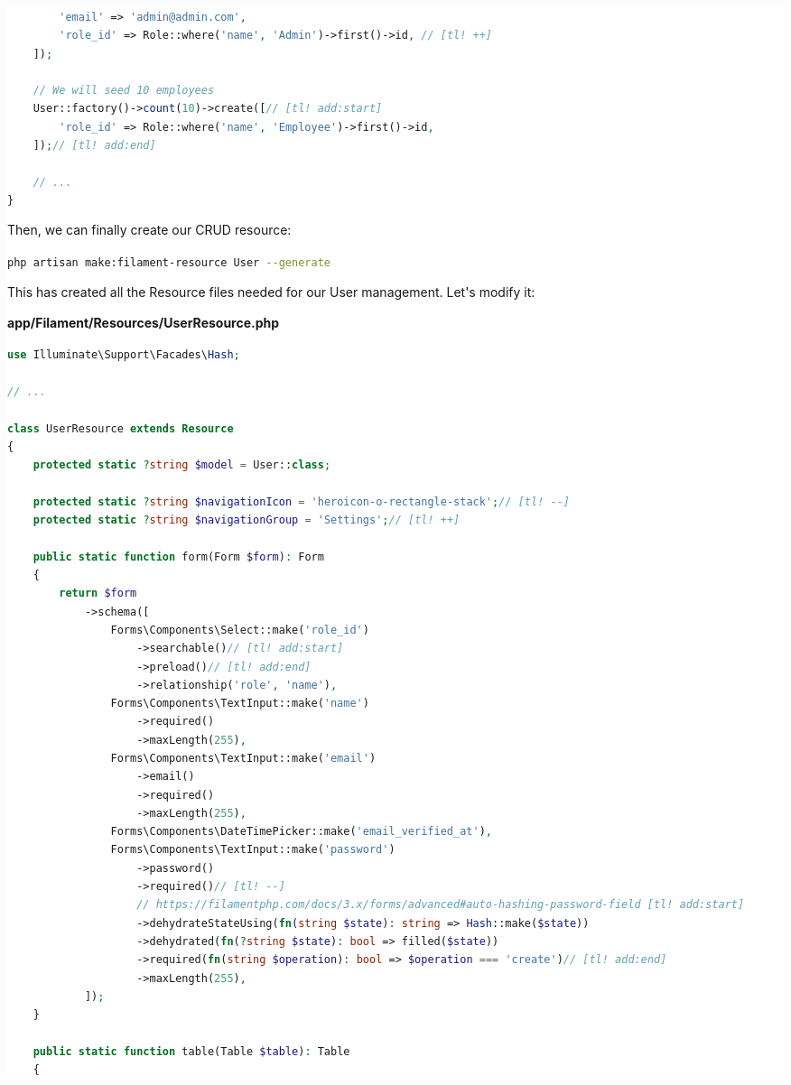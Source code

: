 ```php
        'email' => 'admin@admin.com',
        'role_id' => Role::where('name', 'Admin')->first()->id, // [tl! ++]
    ]);

    // We will seed 10 employees
    User::factory()->count(10)->create([// [tl! add:start]
        'role_id' => Role::where('name', 'Employee')->first()->id,
    ]);// [tl! add:end]
    
    // ...
}
```

Then, we can finally create our CRUD resource:

```bash 
php artisan make:filament-resource User --generate
```

This has created all the Resource files needed for our User management. Let's modify it:

**app/Filament/Resources/UserResource.php**
```php
use Illuminate\Support\Facades\Hash;

// ...

class UserResource extends Resource
{
    protected static ?string $model = User::class;

    protected static ?string $navigationIcon = 'heroicon-o-rectangle-stack';// [tl! --]
    protected static ?string $navigationGroup = 'Settings';// [tl! ++]

    public static function form(Form $form): Form
    {
        return $form
            ->schema([
                Forms\Components\Select::make('role_id')
                    ->searchable()// [tl! add:start]
                    ->preload()// [tl! add:end]
                    ->relationship('role', 'name'),
                Forms\Components\TextInput::make('name')
                    ->required()
                    ->maxLength(255),
                Forms\Components\TextInput::make('email')
                    ->email()
                    ->required()
                    ->maxLength(255),
                Forms\Components\DateTimePicker::make('email_verified_at'),
                Forms\Components\TextInput::make('password')
                    ->password()
                    ->required()// [tl! --]
                    // https://filamentphp.com/docs/3.x/forms/advanced#auto-hashing-password-field [tl! add:start]
                    ->dehydrateStateUsing(fn(string $state): string => Hash::make($state))
                    ->dehydrated(fn(?string $state): bool => filled($state))
                    ->required(fn(string $operation): bool => $operation === 'create')// [tl! add:end]
                    ->maxLength(255),
            ]);
    }

    public static function table(Table $table): Table
    {
```